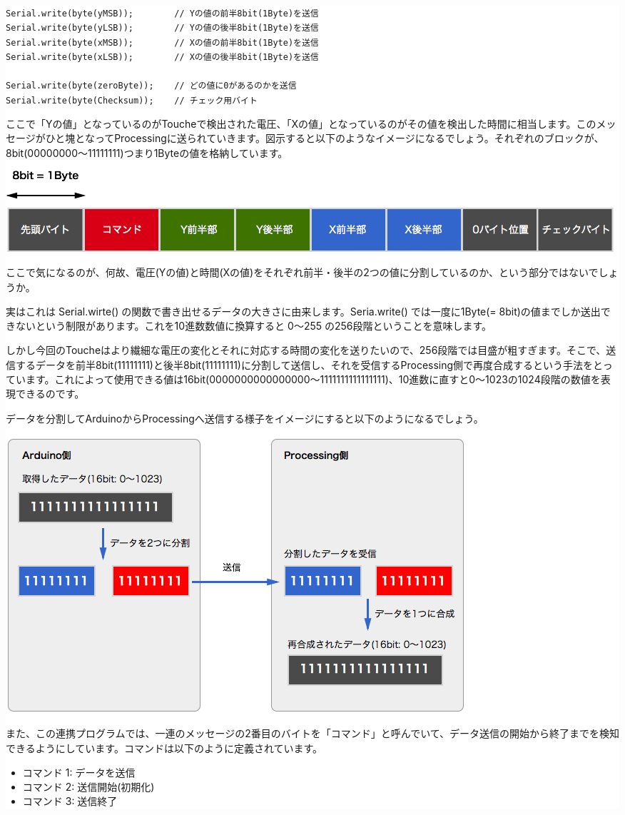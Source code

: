	Serial.write(byte(yMSB));		 // Yの値の前半8bit(1Byte)を送信
	Serial.write(byte(yLSB));		 // Yの値の後半8bit(1Byte)を送信
	Serial.write(byte(xMSB));		 // Xの値の前半8bit(1Byte)を送信
	Serial.write(byte(xLSB));		 // Xの値の後半8bit(1Byte)を送信
			
	Serial.write(byte(zeroByte));	 // どの値に0があるのかを送信
	Serial.write(byte(Checksum));	 // チェック用バイト
	
ここで「Yの値」となっているのがToucheで検出された電圧、「Xの値」となっているのがその値を検出した時間に相当します。このメッセージがひと塊となってProcessingに送られていきます。図示すると以下のようなイメージになるでしょう。それぞれのブロックが、8bit(00000000〜11111111)つまり1Byteの値を格納しています。

![image](img/130708/message_stracture.jpg)

ここで気になるのが、何故、電圧(Yの値)と時間(Xの値)をそれぞれ前半・後半の2つの値に分割しているのか、という部分ではないでしょうか。

実はこれは Serial.wirte() の関数で書き出せるデータの大きさに由来します。Seria.write() では一度に1Byte(= 8bit)の値までしか送出できないという制限があります。これを10進数数値に換算すると 0〜255 の256段階ということを意味します。

しかし今回のToucheはより繊細な電圧の変化とそれに対応する時間の変化を送りたいので、256段階では目盛が粗すぎます。そこで、送信するデータを前半8bit(11111111)と後半8bit(11111111)に分割して送信し、それを受信するProcessing側で再度合成するという手法をとっています。これによって使用できる値は16bit(0000000000000000〜1111111111111111)、10進数に直すと0〜1023の1024段階の数値を表現できるのです。

データを分割してArduinoからProcessingへ送信する様子をイメージにすると以下のようになるでしょう。

![image](img/130708/data_split.jpg)

また、この連携プログラムでは、一連のメッセージの2番目のバイトを「コマンド」と呼んでいて、データ送信の開始から終了までを検知できるようにしています。コマンドは以下のように定義されています。

* コマンド 1: データを送信
* コマンド 2: 送信開始(初期化)
* コマンド 3: 送信終了
